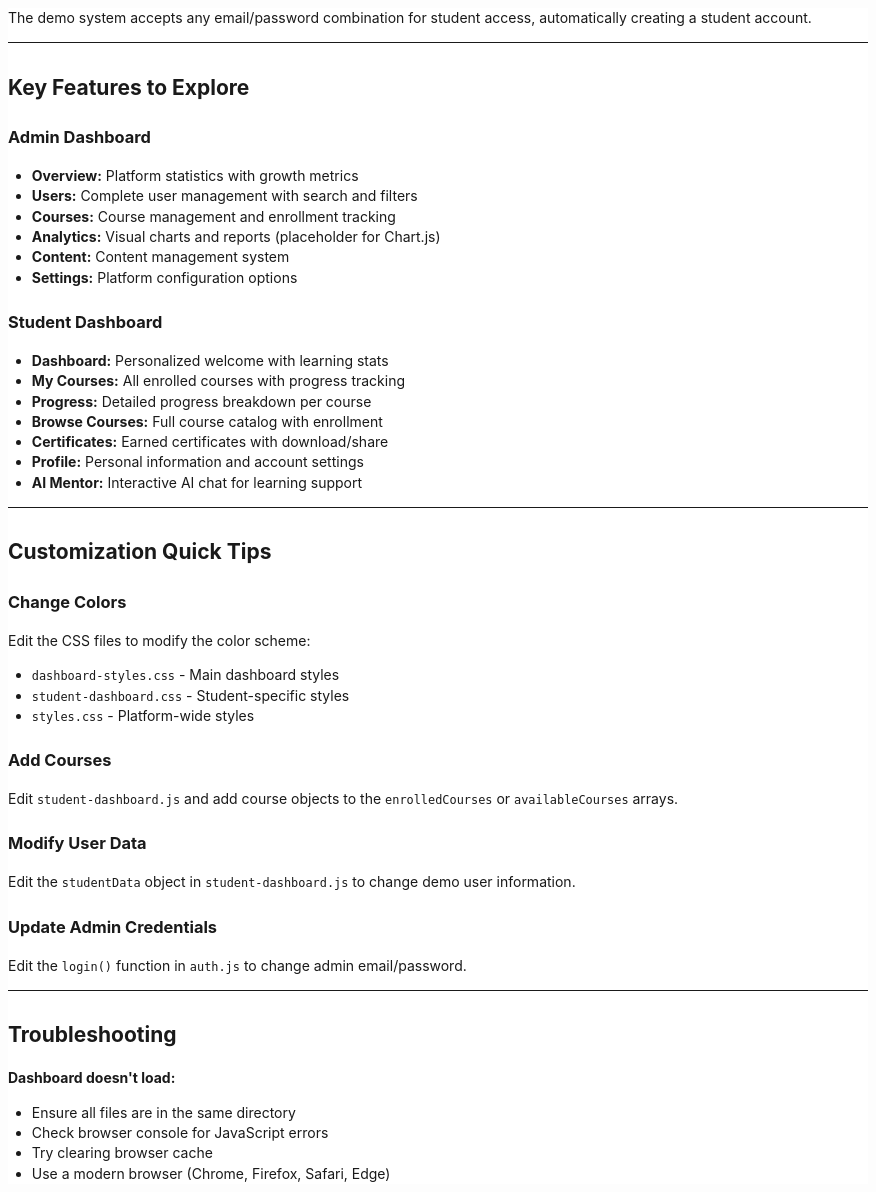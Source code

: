 The demo system accepts any email/password combination for student access, automatically creating a student account.

---

## Key Features to Explore

### Admin Dashboard
- **Overview:** Platform statistics with growth metrics
- **Users:** Complete user management with search and filters
- **Courses:** Course management and enrollment tracking
- **Analytics:** Visual charts and reports (placeholder for Chart.js)
- **Content:** Content management system
- **Settings:** Platform configuration options

### Student Dashboard
- **Dashboard:** Personalized welcome with learning stats
- **My Courses:** All enrolled courses with progress tracking
- **Progress:** Detailed progress breakdown per course
- **Browse Courses:** Full course catalog with enrollment
- **Certificates:** Earned certificates with download/share
- **Profile:** Personal information and account settings
- **AI Mentor:** Interactive AI chat for learning support

---

## Customization Quick Tips

### Change Colors
Edit the CSS files to modify the color scheme:
- `dashboard-styles.css` - Main dashboard styles
- `student-dashboard.css` - Student-specific styles
- `styles.css` - Platform-wide styles

### Add Courses
Edit `student-dashboard.js` and add course objects to the `enrolledCourses` or `availableCourses` arrays.

### Modify User Data
Edit the `studentData` object in `student-dashboard.js` to change demo user information.

### Update Admin Credentials
Edit the `login()` function in `auth.js` to change admin email/password.

---

## Troubleshooting

**Dashboard doesn't load:**
- Ensure all files are in the same directory
- Check browser console for JavaScript errors
- Try clearing browser cache
- Use a modern browser (Chrome, Firefox, Safari, Edge)
